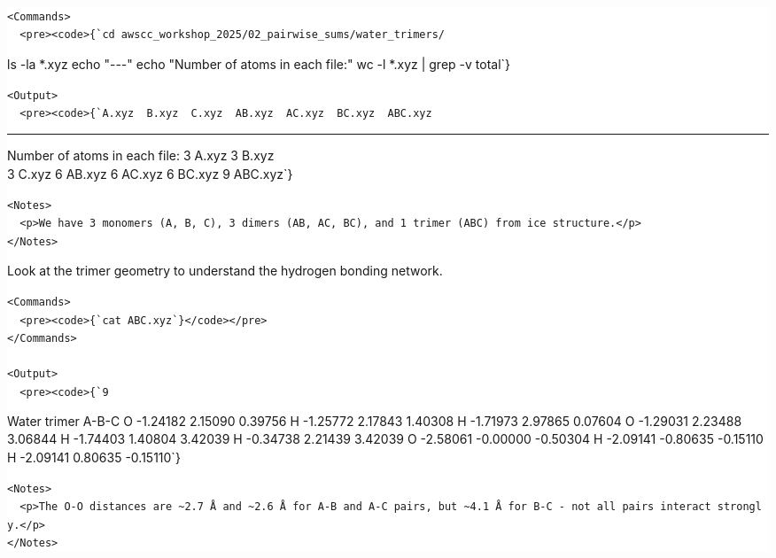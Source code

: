     <Commands>
      <pre><code>{`cd awscc_workshop_2025/02_pairwise_sums/water_trimers/
ls -la *.xyz
echo "---"
echo "Number of atoms in each file:"
wc -l *.xyz | grep -v total`}</code></pre>
    </Commands>
    
    <Output>
      <pre><code>{`A.xyz  B.xyz  C.xyz  AB.xyz  AC.xyz  BC.xyz  ABC.xyz
---
Number of atoms in each file:
   3 A.xyz
   3 B.xyz  
   3 C.xyz
   6 AB.xyz
   6 AC.xyz
   6 BC.xyz
   9 ABC.xyz`}</code></pre>
    </Output>
    
    <Notes>
      <p>We have 3 monomers (A, B, C), 3 dimers (AB, AC, BC), and 1 trimer (ABC) from ice structure.</p>
    </Notes>
  </Step>

  <Step id="examine_geometry" title="Visualize the trimer structure">
    <Instructions>
      <p>Look at the trimer geometry to understand the hydrogen bonding network.</p>
    </Instructions>
    
    <Commands>
      <pre><code>{`cat ABC.xyz`}</code></pre>
    </Commands>
    
    <Output>
      <pre><code>{`9
Water trimer A-B-C
O         -1.24182      2.15090      0.39756
H         -1.25772      2.17843      1.40308
H         -1.71973      2.97865      0.07604
O         -1.29031      2.23488      3.06844
H         -1.74403      1.40804      3.42039
H         -0.34738      2.21439      3.42039
O         -2.58061     -0.00000     -0.50304
H         -2.09141     -0.80635     -0.15110
H         -2.09141      0.80635     -0.15110`}</code></pre>
    </Output>
    
    <Notes>
      <p>The O-O distances are ~2.7 Å and ~2.6 Å for A-B and A-C pairs, but ~4.1 Å for B-C - not all pairs interact strongly.</p>
    </Notes>
  </Step>
